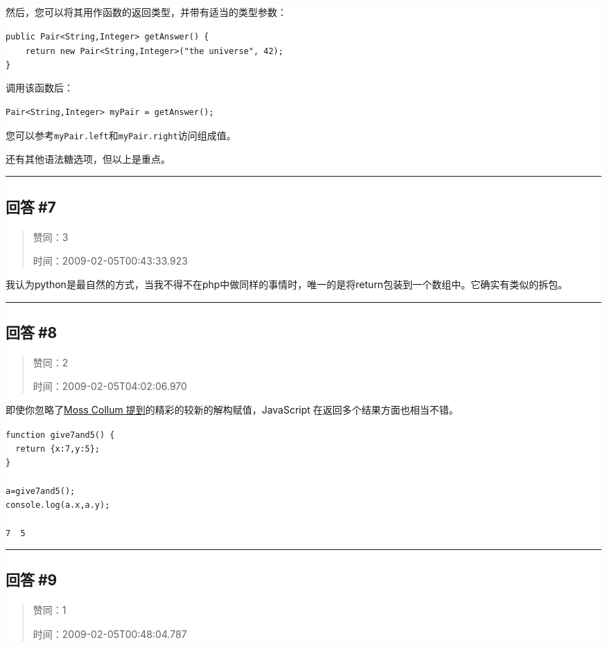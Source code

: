 然后，您可以将其用作函数的返回类型，并带有适当的类型参数：

```
public Pair<String,Integer> getAnswer() {
    return new Pair<String,Integer>("the universe", 42);
} 
```

调用该函数后：

```
Pair<String,Integer> myPair = getAnswer(); 
```

您可以参考`myPair.left`和`myPair.right`访问组成值。

还有其他语法糖选项，但以上是重点。

* * *

## 回答 #7

> 赞同：3
> 
> 时间：2009-02-05T00:43:33.923

我认为python是最自然的方式，当我不得不在php中做同样的事情时，唯一的是将return包装到一个数组中。它确实有类似的拆包。

* * *

## 回答 #8

> 赞同：2
> 
> 时间：2009-02-05T04:02:06.970

即使你忽略了[Moss Collum 提到](https://stackoverflow.com/questions/514038/elegant-ways-to-return-multiple-values-from-a-function/514114#514114)的精彩的较新的解构赋值，JavaScript 在返回多个结果方面也相当不错。

```
function give7and5() {
  return {x:7,y:5};
}

a=give7and5();
console.log(a.x,a.y);

7  5 
```

* * *

## 回答 #9

> 赞同：1
> 
> 时间：2009-02-05T00:48:04.787
